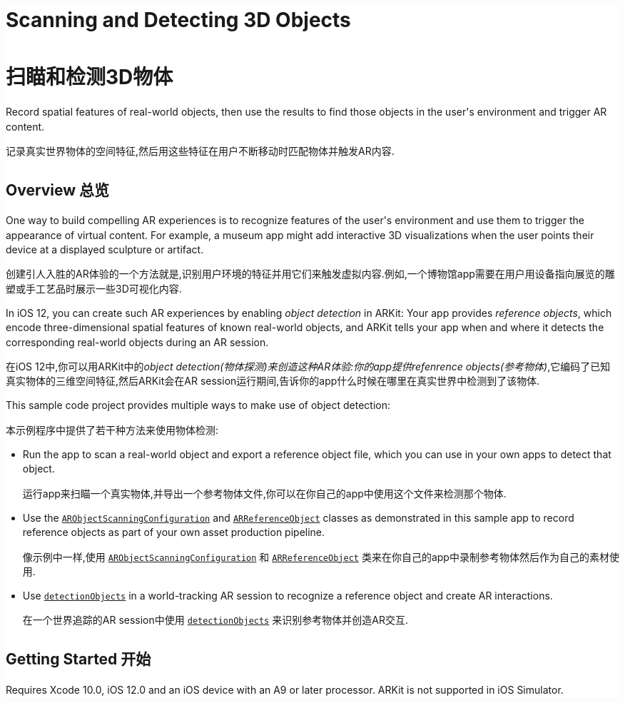 # Scanning and Detecting 3D Objects

# 扫瞄和检测3D物体

Record spatial features of real-world objects, then use the results to find those objects in the user's environment and trigger AR content.

记录真实世界物体的空间特征,然后用这些特征在用户不断移动时匹配物体并触发AR内容.


## Overview 总览

One way to build compelling AR experiences is to recognize features of the user's environment and use them to trigger the appearance of virtual content. For example, a museum app might add interactive 3D visualizations when the user points their device at a displayed sculpture or artifact. 

创建引人入胜的AR体验的一个方法就是,识别用户环境的特征并用它们来触发虚拟内容.例如,一个博物馆app需要在用户用设备指向展览的雕塑或手工艺品时展示一些3D可视化内容.

In iOS 12, you can create such AR experiences by enabling *object detection* in ARKit: Your app provides *reference objects*, which encode three-dimensional spatial features of known real-world objects, and ARKit tells your app when and where it detects the corresponding real-world objects during an AR session.

在iOS 12中,你可以用ARKit中的*object detection(物体探测)*来创造这种AR体验:你的app提供*refenrence objects(参考物体)*,它编码了已知真实物体的三维空间特征,然后ARKit会在AR session运行期间,告诉你的app什么时候在哪里在真实世界中检测到了该物体.

This sample code project provides multiple ways to make use of object detection:

本示例程序中提供了若干种方法来使用物体检测:

- Run the app to scan a real-world object and export a reference object file, which you can use in your own apps to detect that object.

  运行app来扫瞄一个真实物体,并导出一个参考物体文件,你可以在你自己的app中使用这个文件来检测那个物体.

- Use the [`ARObjectScanningConfiguration`][00] and [`ARReferenceObject`][01] classes as demonstrated in this sample app to record reference objects as part of your own asset production pipeline.

  像示例中一样,使用 [`ARObjectScanningConfiguration`][00] 和 [`ARReferenceObject`][01] 类来在你自己的app中录制参考物体然后作为自己的素材使用.

- Use [`detectionObjects`][02] in a world-tracking AR session to recognize a reference object and create AR interactions.

  在一个世界追踪的AR  session中使用 [`detectionObjects`][02] 来识别参考物体并创造AR交互.

[00]:https://developer.apple.com/documentation/arkit/arobjectscanningconfiguration
[01]:https://developer.apple.com/documentation/arkit/arreferenceobject
[02]:https://developer.apple.com/documentation/arkit/arworldtrackingconfiguration/2968177-detectionobjects

## Getting Started 开始

Requires Xcode 10.0, iOS 12.0 and an iOS device with an A9 or later processor. ARKit is not supported in iOS Simulator.
